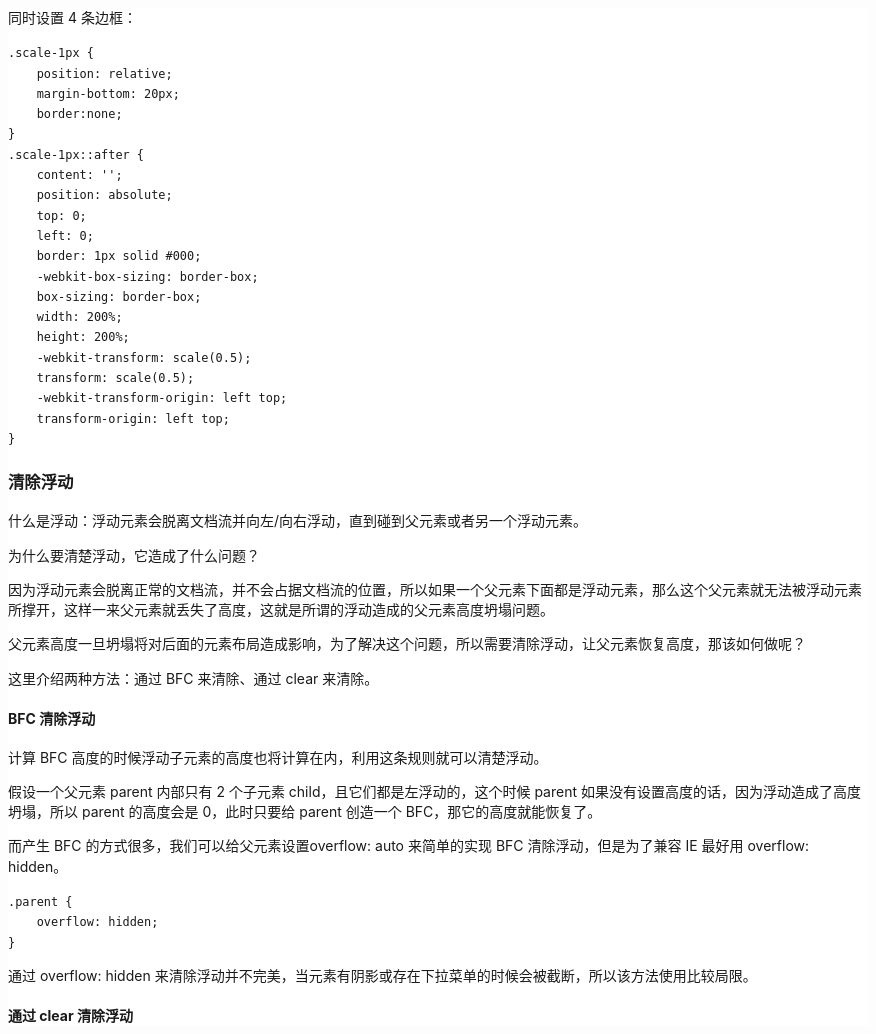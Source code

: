 同时设置 4 条边框：

```
.scale-1px {
    position: relative;
    margin-bottom: 20px;
    border:none;
}
.scale-1px::after {
    content: '';
    position: absolute;
    top: 0;
    left: 0;
    border: 1px solid #000;
    -webkit-box-sizing: border-box;
    box-sizing: border-box;
    width: 200%;
    height: 200%;
    -webkit-transform: scale(0.5);
    transform: scale(0.5);
    -webkit-transform-origin: left top;
    transform-origin: left top;
}
```

### 清除浮动

什么是浮动：浮动元素会脱离文档流并向左/向右浮动，直到碰到父元素或者另一个浮动元素。

为什么要清楚浮动，它造成了什么问题？

因为浮动元素会脱离正常的文档流，并不会占据文档流的位置，所以如果一个父元素下面都是浮动元素，那么这个父元素就无法被浮动元素所撑开，这样一来父元素就丢失了高度，这就是所谓的浮动造成的父元素高度坍塌问题。

父元素高度一旦坍塌将对后面的元素布局造成影响，为了解决这个问题，所以需要清除浮动，让父元素恢复高度，那该如何做呢？

这里介绍两种方法：通过 BFC 来清除、通过 clear 来清除。

#### BFC 清除浮动

计算 BFC 高度的时候浮动子元素的高度也将计算在内，利用这条规则就可以清楚浮动。

假设一个父元素 parent 内部只有 2 个子元素 child，且它们都是左浮动的，这个时候 parent 如果没有设置高度的话，因为浮动造成了高度坍塌，所以 parent 的高度会是 0，此时只要给 parent 创造一个 BFC，那它的高度就能恢复了。

而产生 BFC 的方式很多，我们可以给父元素设置overflow: auto 来简单的实现 BFC 清除浮动，但是为了兼容 IE 最好用 overflow: hidden。

```
.parent {
    overflow: hidden;
}
```

通过 overflow: hidden 来清除浮动并不完美，当元素有阴影或存在下拉菜单的时候会被截断，所以该方法使用比较局限。

#### 通过 clear 清除浮动
